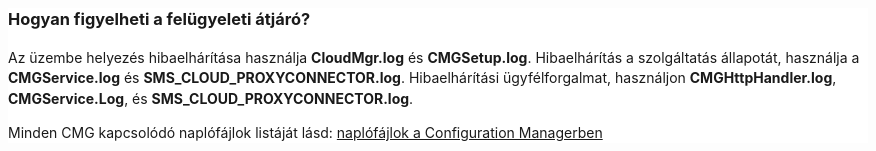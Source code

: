 ### <a name="how-can-you-monitor-the-cloud-management-gateway"></a>Hogyan figyelheti a felügyeleti átjáró?

Az üzembe helyezés hibaelhárítása használja **CloudMgr.log** és **CMGSetup.log**.
Hibaelhárítás a szolgáltatás állapotát, használja a **CMGService.log** és **SMS_CLOUD_PROXYCONNECTOR.log**.
Hibaelhárítási ügyfélforgalmat, használjon **CMGHttpHandler.log**, **CMGService.Log**, és **SMS_CLOUD_PROXYCONNECTOR.log**.

Minden CMG kapcsolódó naplófájlok listáját lásd: [naplófájlok a Configuration Managerben](https://docs.microsoft.com/sccm/core/plan-design/hierarchy/log-files#cloud-management-gateway)


